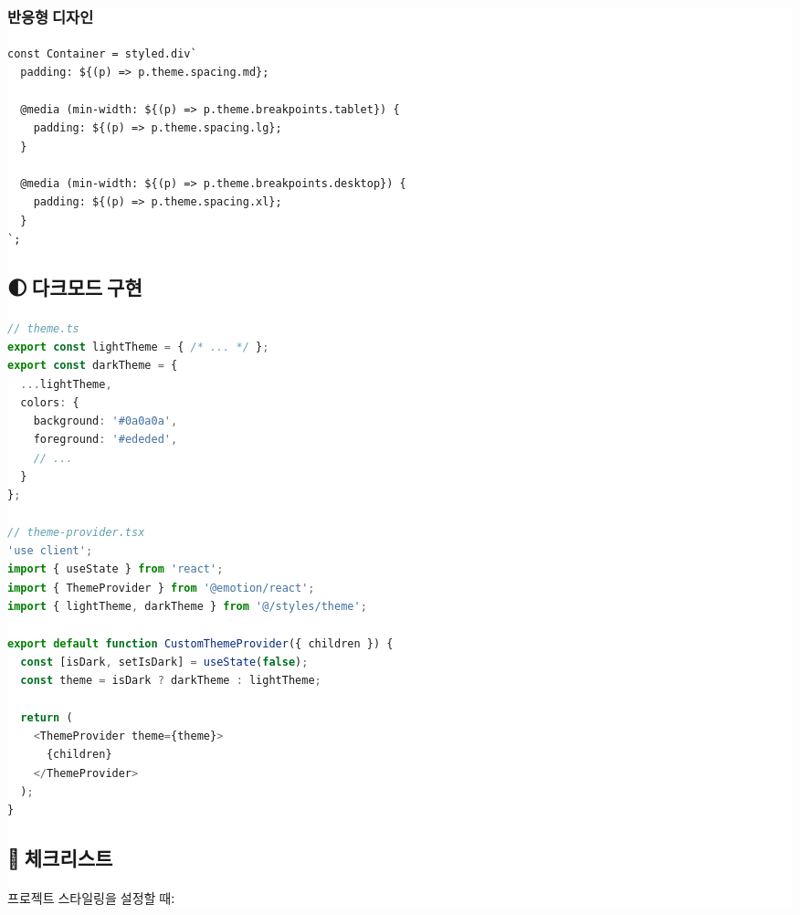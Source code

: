 ### 반응형 디자인

```tsx
const Container = styled.div`
  padding: ${(p) => p.theme.spacing.md};

  @media (min-width: ${(p) => p.theme.breakpoints.tablet}) {
    padding: ${(p) => p.theme.spacing.lg};
  }

  @media (min-width: ${(p) => p.theme.breakpoints.desktop}) {
    padding: ${(p) => p.theme.spacing.xl};
  }
`;
```

## 🌓 다크모드 구현

```typescript
// theme.ts
export const lightTheme = { /* ... */ };
export const darkTheme = {
  ...lightTheme,
  colors: {
    background: '#0a0a0a',
    foreground: '#ededed',
    // ...
  }
};

// theme-provider.tsx
'use client';
import { useState } from 'react';
import { ThemeProvider } from '@emotion/react';
import { lightTheme, darkTheme } from '@/styles/theme';

export default function CustomThemeProvider({ children }) {
  const [isDark, setIsDark] = useState(false);
  const theme = isDark ? darkTheme : lightTheme;

  return (
    <ThemeProvider theme={theme}>
      {children}
    </ThemeProvider>
  );
}
```

## 📝 체크리스트

프로젝트 스타일링을 설정할 때:
